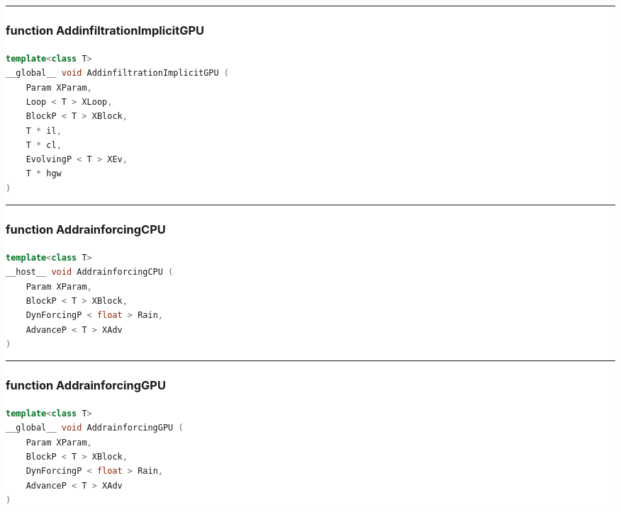 

<hr>



### function AddinfiltrationImplicitGPU 

```C++
template<class T>
__global__ void AddinfiltrationImplicitGPU (
    Param XParam,
    Loop < T > XLoop,
    BlockP < T > XBlock,
    T * il,
    T * cl,
    EvolvingP < T > XEv,
    T * hgw
) 
```




<hr>



### function AddrainforcingCPU 

```C++
template<class T>
__host__ void AddrainforcingCPU (
    Param XParam,
    BlockP < T > XBlock,
    DynForcingP < float > Rain,
    AdvanceP < T > XAdv
) 
```




<hr>



### function AddrainforcingGPU 

```C++
template<class T>
__global__ void AddrainforcingGPU (
    Param XParam,
    BlockP < T > XBlock,
    DynForcingP < float > Rain,
    AdvanceP < T > XAdv
) 
```


